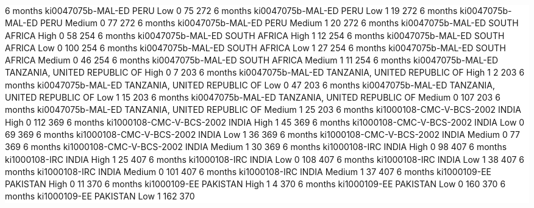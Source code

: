 6 months    ki0047075b-MAL-ED          PERU                           Low               0       75     272
6 months    ki0047075b-MAL-ED          PERU                           Low               1       19     272
6 months    ki0047075b-MAL-ED          PERU                           Medium            0       77     272
6 months    ki0047075b-MAL-ED          PERU                           Medium            1       20     272
6 months    ki0047075b-MAL-ED          SOUTH AFRICA                   High              0       58     254
6 months    ki0047075b-MAL-ED          SOUTH AFRICA                   High              1       12     254
6 months    ki0047075b-MAL-ED          SOUTH AFRICA                   Low               0      100     254
6 months    ki0047075b-MAL-ED          SOUTH AFRICA                   Low               1       27     254
6 months    ki0047075b-MAL-ED          SOUTH AFRICA                   Medium            0       46     254
6 months    ki0047075b-MAL-ED          SOUTH AFRICA                   Medium            1       11     254
6 months    ki0047075b-MAL-ED          TANZANIA, UNITED REPUBLIC OF   High              0        7     203
6 months    ki0047075b-MAL-ED          TANZANIA, UNITED REPUBLIC OF   High              1        2     203
6 months    ki0047075b-MAL-ED          TANZANIA, UNITED REPUBLIC OF   Low               0       47     203
6 months    ki0047075b-MAL-ED          TANZANIA, UNITED REPUBLIC OF   Low               1       15     203
6 months    ki0047075b-MAL-ED          TANZANIA, UNITED REPUBLIC OF   Medium            0      107     203
6 months    ki0047075b-MAL-ED          TANZANIA, UNITED REPUBLIC OF   Medium            1       25     203
6 months    ki1000108-CMC-V-BCS-2002   INDIA                          High              0      112     369
6 months    ki1000108-CMC-V-BCS-2002   INDIA                          High              1       45     369
6 months    ki1000108-CMC-V-BCS-2002   INDIA                          Low               0       69     369
6 months    ki1000108-CMC-V-BCS-2002   INDIA                          Low               1       36     369
6 months    ki1000108-CMC-V-BCS-2002   INDIA                          Medium            0       77     369
6 months    ki1000108-CMC-V-BCS-2002   INDIA                          Medium            1       30     369
6 months    ki1000108-IRC              INDIA                          High              0       98     407
6 months    ki1000108-IRC              INDIA                          High              1       25     407
6 months    ki1000108-IRC              INDIA                          Low               0      108     407
6 months    ki1000108-IRC              INDIA                          Low               1       38     407
6 months    ki1000108-IRC              INDIA                          Medium            0      101     407
6 months    ki1000108-IRC              INDIA                          Medium            1       37     407
6 months    ki1000109-EE               PAKISTAN                       High              0       11     370
6 months    ki1000109-EE               PAKISTAN                       High              1        4     370
6 months    ki1000109-EE               PAKISTAN                       Low               0      160     370
6 months    ki1000109-EE               PAKISTAN                       Low               1      162     370